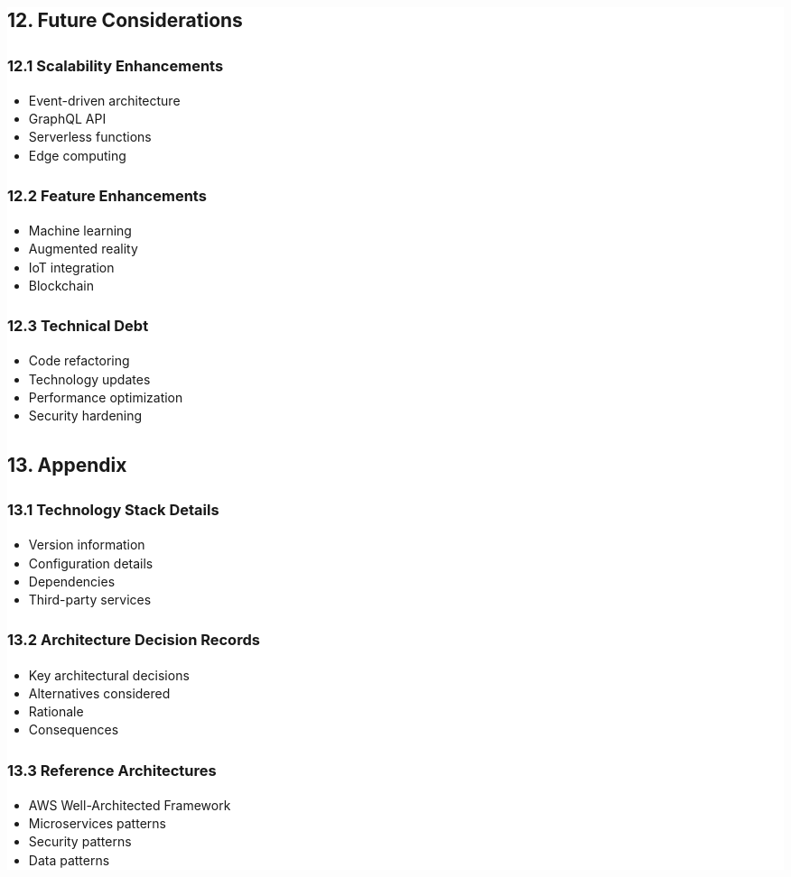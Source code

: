 ## 12. Future Considerations

### 12.1 Scalability Enhancements
- Event-driven architecture
- GraphQL API
- Serverless functions
- Edge computing

### 12.2 Feature Enhancements
- Machine learning
- Augmented reality
- IoT integration
- Blockchain

### 12.3 Technical Debt
- Code refactoring
- Technology updates
- Performance optimization
- Security hardening

## 13. Appendix

### 13.1 Technology Stack Details
- Version information
- Configuration details
- Dependencies
- Third-party services

### 13.2 Architecture Decision Records
- Key architectural decisions
- Alternatives considered
- Rationale
- Consequences

### 13.3 Reference Architectures
- AWS Well-Architected Framework
- Microservices patterns
- Security patterns
- Data patterns 